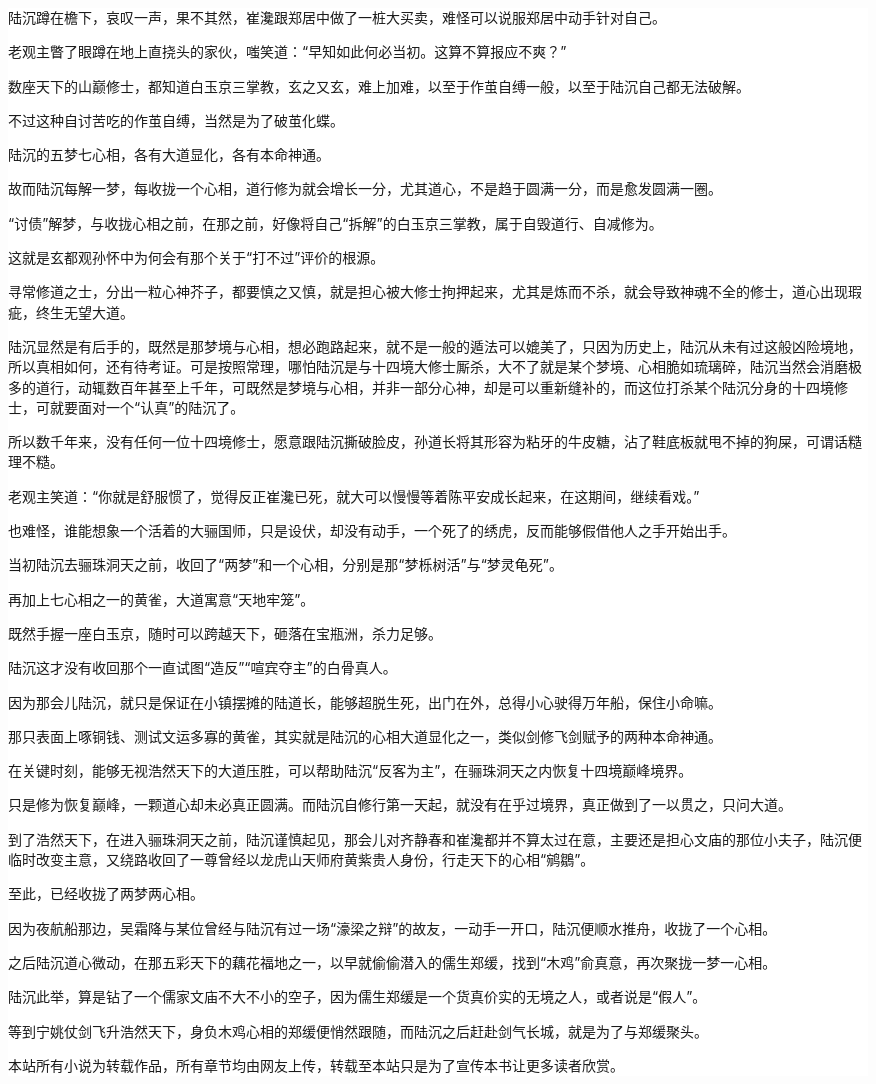    陆沉蹲在檐下，哀叹一声，果不其然，崔瀺跟郑居中做了一桩大买卖，难怪可以说服郑居中动手针对自己。

   老观主瞥了眼蹲在地上直挠头的家伙，嗤笑道：“早知如此何必当初。这算不算报应不爽？”

   数座天下的山巅修士，都知道白玉京三掌教，玄之又玄，难上加难，以至于作茧自缚一般，以至于陆沉自己都无法破解。

   不过这种自讨苦吃的作茧自缚，当然是为了破茧化蝶。

   陆沉的五梦七心相，各有大道显化，各有本命神通。

   故而陆沉每解一梦，每收拢一个心相，道行修为就会增长一分，尤其道心，不是趋于圆满一分，而是愈发圆满一圈。

   “讨债”解梦，与收拢心相之前，在那之前，好像将自己“拆解”的白玉京三掌教，属于自毁道行、自减修为。

   这就是玄都观孙怀中为何会有那个关于“打不过”评价的根源。

   寻常修道之士，分出一粒心神芥子，都要慎之又慎，就是担心被大修士拘押起来，尤其是炼而不杀，就会导致神魂不全的修士，道心出现瑕疵，终生无望大道。

   陆沉显然是有后手的，既然是那梦境与心相，想必跑路起来，就不是一般的遁法可以媲美了，只因为历史上，陆沉从未有过这般凶险境地，所以真相如何，还有待考证。可是按照常理，哪怕陆沉是与十四境大修士厮杀，大不了就是某个梦境、心相脆如琉璃碎，陆沉当然会消磨极多的道行，动辄数百年甚至上千年，可既然是梦境与心相，并非一部分心神，却是可以重新缝补的，而这位打杀某个陆沉分身的十四境修士，可就要面对一个“认真”的陆沉了。

   所以数千年来，没有任何一位十四境修士，愿意跟陆沉撕破脸皮，孙道长将其形容为粘牙的牛皮糖，沾了鞋底板就甩不掉的狗屎，可谓话糙理不糙。

   老观主笑道：“你就是舒服惯了，觉得反正崔瀺已死，就大可以慢慢等着陈平安成长起来，在这期间，继续看戏。”

   也难怪，谁能想象一个活着的大骊国师，只是设伏，却没有动手，一个死了的绣虎，反而能够假借他人之手开始出手。

   当初陆沉去骊珠洞天之前，收回了“两梦”和一个心相，分别是那“梦栎树活”与“梦灵龟死”。

   再加上七心相之一的黄雀，大道寓意“天地牢笼”。

   既然手握一座白玉京，随时可以跨越天下，砸落在宝瓶洲，杀力足够。

   陆沉这才没有收回那个一直试图“造反”“喧宾夺主”的白骨真人。

   因为那会儿陆沉，就只是保证在小镇摆摊的陆道长，能够超脱生死，出门在外，总得小心驶得万年船，保住小命嘛。

   那只表面上啄铜钱、测试文运多寡的黄雀，其实就是陆沉的心相大道显化之一，类似剑修飞剑赋予的两种本命神通。

   在关键时刻，能够无视浩然天下的大道压胜，可以帮助陆沉“反客为主”，在骊珠洞天之内恢复十四境巅峰境界。

   只是修为恢复巅峰，一颗道心却未必真正圆满。而陆沉自修行第一天起，就没有在乎过境界，真正做到了一以贯之，只问大道。

   到了浩然天下，在进入骊珠洞天之前，陆沉谨慎起见，那会儿对齐静春和崔瀺都并不算太过在意，主要还是担心文庙的那位小夫子，陆沉便临时改变主意，又绕路收回了一尊曾经以龙虎山天师府黄紫贵人身份，行走天下的心相“鹓鶵”。

   至此，已经收拢了两梦两心相。

   因为夜航船那边，吴霜降与某位曾经与陆沉有过一场“濠梁之辩”的故友，一动手一开口，陆沉便顺水推舟，收拢了一个心相。

   之后陆沉道心微动，在那五彩天下的藕花福地之一，以早就偷偷潜入的儒生郑缓，找到“木鸡”俞真意，再次聚拢一梦一心相。

   陆沉此举，算是钻了一个儒家文庙不大不小的空子，因为儒生郑缓是一个货真价实的无境之人，或者说是“假人”。

   等到宁姚仗剑飞升浩然天下，身负木鸡心相的郑缓便悄然跟随，而陆沉之后赶赴剑气长城，就是为了与郑缓聚头。

  本站所有小说为转载作品，所有章节均由网友上传，转载至本站只是为了宣传本书让更多读者欣赏。